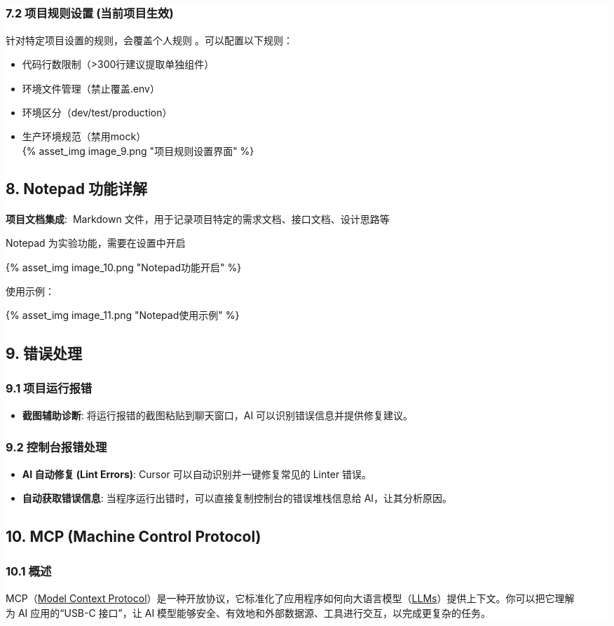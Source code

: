 ### 7.2 项目规则设置 (当前项目生效)

针对特定项目设置的规则，会覆盖个人规则 。可以配置以下规则：

*   代码行数限制（>300行建议提取单独组件）
    
*   环境文件管理（禁止覆盖.env）
    
*   环境区分（dev/test/production）
    
*   生产环境规范（禁用mock）  
    {% asset_img image_9.png "项目规则设置界面" %}
    

## 8. Notepad 功能详解

**项目文档集成**:  Markdown 文件，用于记录项目特定的需求文档、接口文档、设计思路等

Notepad 为实验功能，需要在设置中开启

{% asset_img image_10.png "Notepad功能开启" %}

使用示例：

{% asset_img image_11.png "Notepad使用示例" %}


## 9. 错误处理

### 9.1 项目运行报错

*   **截图辅助诊断**: 将运行报错的截图粘贴到聊天窗口，AI 可以识别错误信息并提供修复建议。
    

### 9.2 控制台报错处理

*   **AI 自动修复 (Lint Errors)**: Cursor 可以自动识别并一键修复常见的 Linter 错误。
    
*   **自动获取错误信息**: 当程序运行出错时，可以直接复制控制台的错误堆栈信息给 AI，让其分析原因。
    

## 10. MCP (Machine Control Protocol)

### 10.1 概述

MCP（[Model Context Protocol](https://zhida.zhihu.com/search?content_id=256500246&content_type=Article&match_order=1&q=Model+Context+Protocol&zd_token=eyJhbGciOiJIUzI1NiIsInR5cCI6IkpXVCJ9.eyJpc3MiOiJ6aGlkYV9zZXJ2ZXIiLCJleHAiOjE3NDU0NjE2MjIsInEiOiJNb2RlbCBDb250ZXh0IFByb3RvY29sIiwiemhpZGFfc291cmNlIjoiZW50aXR5IiwiY29udGVudF9pZCI6MjU2NTAwMjQ2LCJjb250ZW50X3R5cGUiOiJBcnRpY2xlIiwibWF0Y2hfb3JkZXIiOjEsInpkX3Rva2VuIjpudWxsfQ.5dEyEZyelqPoc2YPlhSWbi-f70ZvwRaNw5HqjFO0s1o&zhida_source=entity)）是一种开放协议，它标准化了应用程序如何向大语言模型（[LLMs](https://zhida.zhihu.com/search?content_id=256500246&content_type=Article&match_order=1&q=LLMs&zd_token=eyJhbGciOiJIUzI1NiIsInR5cCI6IkpXVCJ9.eyJpc3MiOiJ6aGlkYV9zZXJ2ZXIiLCJleHAiOjE3NDU0NjE2MjIsInEiOiJMTE1zIiwiemhpZGFfc291cmNlIjoiZW50aXR5IiwiY29udGVudF9pZCI6MjU2NTAwMjQ2LCJjb250ZW50X3R5cGUiOiJBcnRpY2xlIiwibWF0Y2hfb3JkZXIiOjEsInpkX3Rva2VuIjpudWxsfQ.ruB41XzLMC-btn_XMzHpjEA7iXl5bOA1wCRm9FbNJsw&zhida_source=entity)）提供上下文。你可以把它理解为 AI 应用的“USB-C 接口”，让 AI 模型能够安全、有效地和外部数据源、工具进行交互，以完成更复杂的任务。
